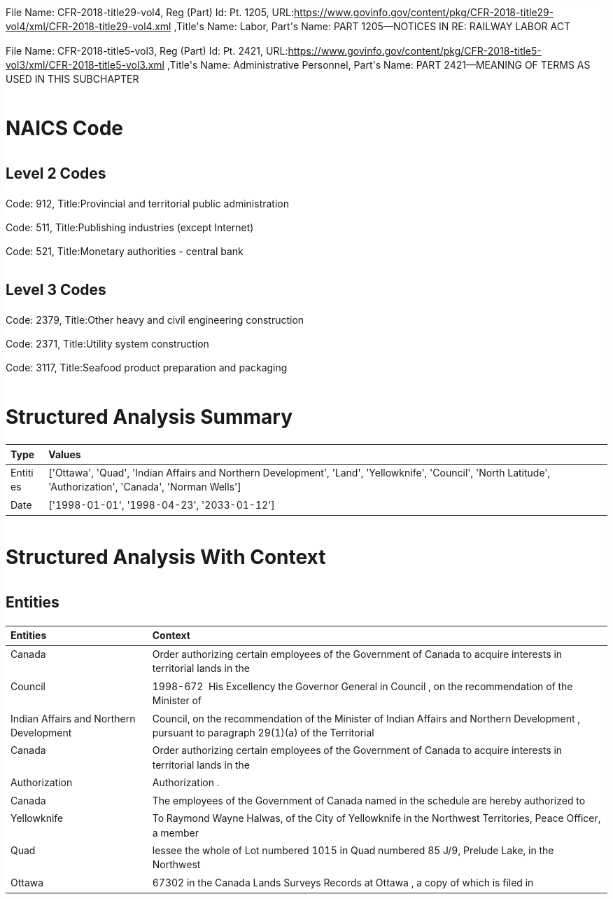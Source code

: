File Name: CFR-2018-title29-vol4, Reg (Part) Id: Pt. 1205, URL:https://www.govinfo.gov/content/pkg/CFR-2018-title29-vol4/xml/CFR-2018-title29-vol4.xml
,Title's Name: Labor, Part's Name: PART 1205—NOTICES IN RE: RAILWAY LABOR ACT

File Name: CFR-2018-title5-vol3, Reg (Part) Id: Pt. 2421, URL:https://www.govinfo.gov/content/pkg/CFR-2018-title5-vol3/xml/CFR-2018-title5-vol3.xml
,Title's Name: Administrative Personnel, Part's Name: PART 2421—MEANING OF TERMS AS USED IN THIS SUBCHAPTER




# NAICS Code
## Level 2 Codes
Code: 912, Title:Provincial and territorial public administration

Code: 511, Title:Publishing industries (except Internet)

Code: 521, Title:Monetary authorities - central bank




## Level 3 Codes
Code: 2379, Title:Other heavy and civil engineering construction

Code: 2371, Title:Utility system construction

Code: 3117, Title:Seafood product preparation and packaging







# Structured Analysis Summary
| Type     | Values                                                                                                                                                       |
|:---------|:-------------------------------------------------------------------------------------------------------------------------------------------------------------|
| Entities | ['Ottawa', 'Quad', 'Indian Affairs and Northern Development', 'Land', 'Yellowknife', 'Council', 'North Latitude', 'Authorization', 'Canada', 'Norman Wells'] |
| Date     | ['1998-01-01', '1998-04-23', '2033-01-12']                                                                                                                   |


# Structured Analysis With Context
 


## Entities
| Entities                                | Context                                                                                                                                       |
|:----------------------------------------|:----------------------------------------------------------------------------------------------------------------------------------------------|
| Canada                                  | Order authorizing certain employees of the Government of Canada to acquire interests in territorial lands in the                              |
| Council                                 | 1998-672  His Excellency the Governor General in  Council , on the recommendation of the Minister of                                          |
| Indian Affairs and Northern Development | Council, on the recommendation of the Minister of Indian Affairs and Northern Development , pursuant to paragraph 29(1)(a) of the Territorial |
| Canada                                  | Order authorizing certain employees of the Government of Canada to acquire interests in territorial lands in the                              |
| Authorization                           | Authorization .                                                                                                                               |
| Canada                                  | The employees of the Government of  Canada named in the schedule are hereby authorized to                                                     |
| Yellowknife                             | To Raymond Wayne Halwas, of the City of Yellowknife in the Northwest Territories, Peace Officer, a member                                     |
| Quad                                    | lessee the whole of Lot numbered 1015 in Quad numbered 85 J/9, Prelude Lake, in the Northwest                                                 |
| Ottawa                                  | 67302 in the Canada Lands Surveys Records at Ottawa , a copy of which is filed in                                                             |